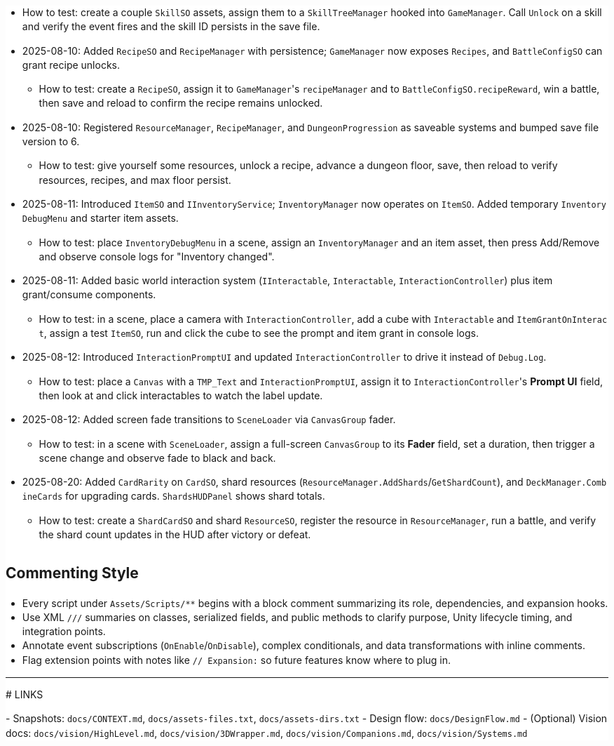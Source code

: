   - How to test: create a couple `SkillSO` assets, assign them to a `SkillTreeManager` hooked into `GameManager`. Call `Unlock` on a skill and verify the event fires and the skill ID persists in the save file.
- 2025-08-10: Added `RecipeSO` and `RecipeManager` with persistence; `GameManager` now exposes `Recipes`, and `BattleConfigSO` can grant recipe unlocks.
  - How to test: create a `RecipeSO`, assign it to `GameManager`'s `recipeManager` and to `BattleConfigSO.recipeReward`, win a battle, then save and reload to confirm the recipe remains unlocked.

- 2025-08-10: Registered `ResourceManager`, `RecipeManager`, and `DungeonProgression` as saveable systems and bumped save file version to 6.
  - How to test: give yourself some resources, unlock a recipe, advance a dungeon floor, save, then reload to verify resources, recipes, and max floor persist.

- 2025-08-11: Introduced `ItemSO` and `IInventoryService`; `InventoryManager` now operates on `ItemSO`. Added temporary `InventoryDebugMenu` and starter item assets.
  - How to test: place `InventoryDebugMenu` in a scene, assign an `InventoryManager` and an item asset, then press Add/Remove and observe console logs for "Inventory changed".
- 2025-08-11: Added basic world interaction system (`IInteractable`, `Interactable`, `InteractionController`) plus item grant/consume components.
  - How to test: in a scene, place a camera with `InteractionController`, add a cube with `Interactable` and `ItemGrantOnInteract`, assign a test `ItemSO`, run and click the cube to see the prompt and item grant in console logs.
- 2025-08-12: Introduced `InteractionPromptUI` and updated `InteractionController` to drive it instead of `Debug.Log`.
  - How to test: place a `Canvas` with a `TMP_Text` and `InteractionPromptUI`, assign it to `InteractionController`'s **Prompt UI** field, then look at and click interactables to watch the label update.
- 2025-08-12: Added screen fade transitions to `SceneLoader` via `CanvasGroup` fader.
  - How to test: in a scene with `SceneLoader`, assign a full-screen `CanvasGroup` to its **Fader** field, set a duration, then trigger a scene change and observe fade to black and back.

- 2025-08-20: Added `CardRarity` on `CardSO`, shard resources (`ResourceManager.AddShards`/`GetShardCount`), and `DeckManager.CombineCards` for upgrading cards. `ShardsHUDPanel` shows shard totals.
  - How to test: create a `ShardCardSO` and shard `ResourceSO`, register the resource in `ResourceManager`, run a battle, and verify the shard count updates in the HUD after victory or defeat.

## Commenting Style

- Every script under `Assets/Scripts/**` begins with a block comment summarizing its role, dependencies, and expansion hooks.
- Use XML `///` summaries on classes, serialized fields, and public methods to clarify purpose, Unity lifecycle timing, and integration points.
- Annotate event subscriptions (`OnEnable`/`OnDisable`), complex conditionals, and data transformations with inline comments.
- Flag extension points with notes like `// Expansion:` so future features know where to plug in.

---

\# LINKS

\- Snapshots: `docs/CONTEXT.md`, `docs/assets-files.txt`, `docs/assets-dirs.txt`
\- Design flow: `docs/DesignFlow.md`
\- (Optional) Vision docs: `docs/vision/HighLevel.md`, `docs/vision/3DWrapper.md`, `docs/vision/Companions.md`, `docs/vision/Systems.md`

